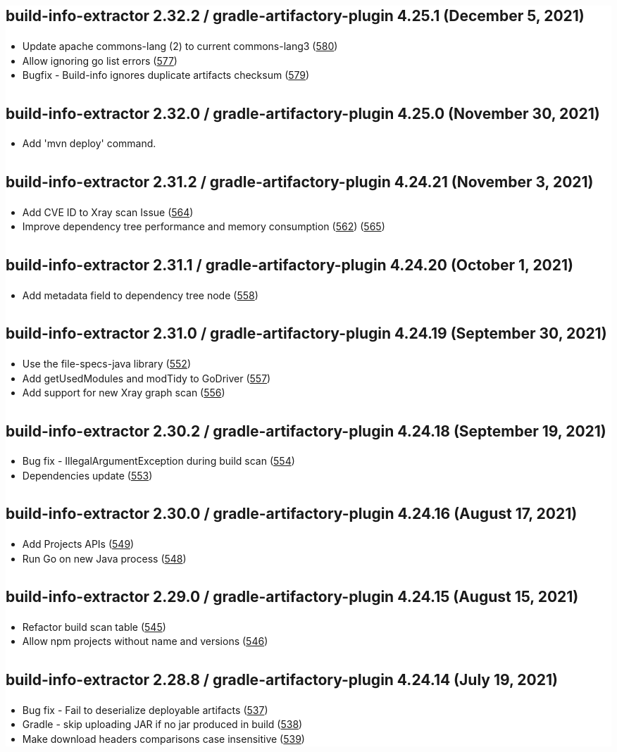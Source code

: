 ## build-info-extractor 2.32.2 / gradle-artifactory-plugin 4.25.1 (December 5, 2021)
- Update apache commons-lang (2) to current commons-lang3 ([580](https://github.com/jfrog/build-info/pull/580))
- Allow ignoring go list errors ([577](https://github.com/jfrog/build-info/pull/577))
- Bugfix - Build-info ignores duplicate artifacts checksum ([579](https://github.com/jfrog/build-info/pull/579))

## build-info-extractor 2.32.0 / gradle-artifactory-plugin 4.25.0 (November 30, 2021)
- Add 'mvn deploy' command.
 
## build-info-extractor 2.31.2 / gradle-artifactory-plugin 4.24.21 (November 3, 2021)
- Add CVE ID to Xray scan Issue ([564](https://github.com/jfrog/build-info/pull/564))
- Improve dependency tree performance and memory consumption ([562](https://github.com/jfrog/build-info/pull/562)) ([565](https://github.com/jfrog/build-info/pull/565))

## build-info-extractor 2.31.1 / gradle-artifactory-plugin 4.24.20 (October 1, 2021)
- Add metadata field to dependency tree node ([558](https://github.com/jfrog/build-info/pull/558))

## build-info-extractor 2.31.0 / gradle-artifactory-plugin 4.24.19 (September 30, 2021)
- Use the file-specs-java library ([552](https://github.com/jfrog/build-info/pull/552))
- Add getUsedModules and modTidy to GoDriver ([557](https://github.com/jfrog/build-info/pull/557))
- Add support for new Xray graph scan ([556](https://github.com/jfrog/build-info/pull/556))

## build-info-extractor 2.30.2 / gradle-artifactory-plugin 4.24.18 (September 19, 2021)
- Bug fix - IllegalArgumentException during build scan ([554](https://github.com/jfrog/build-info/pull/554))
- Dependencies update ([553](https://github.com/jfrog/build-info/pull/553))

## build-info-extractor 2.30.0 / gradle-artifactory-plugin 4.24.16 (August 17, 2021)
- Add Projects APIs ([549](https://github.com/jfrog/build-info/pull/549))
- Run Go on new Java process ([548](https://github.com/jfrog/build-info/pull/548))

## build-info-extractor 2.29.0 / gradle-artifactory-plugin 4.24.15 (August 15, 2021)
- Refactor build scan table ([545](https://github.com/jfrog/build-info/pull/545))
- Allow npm projects without name and versions ([546](https://github.com/jfrog/build-info/pull/546))

## build-info-extractor 2.28.8 / gradle-artifactory-plugin 4.24.14 (July 19, 2021)
- Bug fix - Fail to deserialize deployable artifacts ([537](https://github.com/jfrog/build-info/pull/537))
- Gradle - skip uploading JAR if no jar produced in build ([538](https://github.com/jfrog/build-info/pull/538))
- Make download headers comparisons case insensitive ([539](https://github.com/jfrog/build-info/pull/539))
